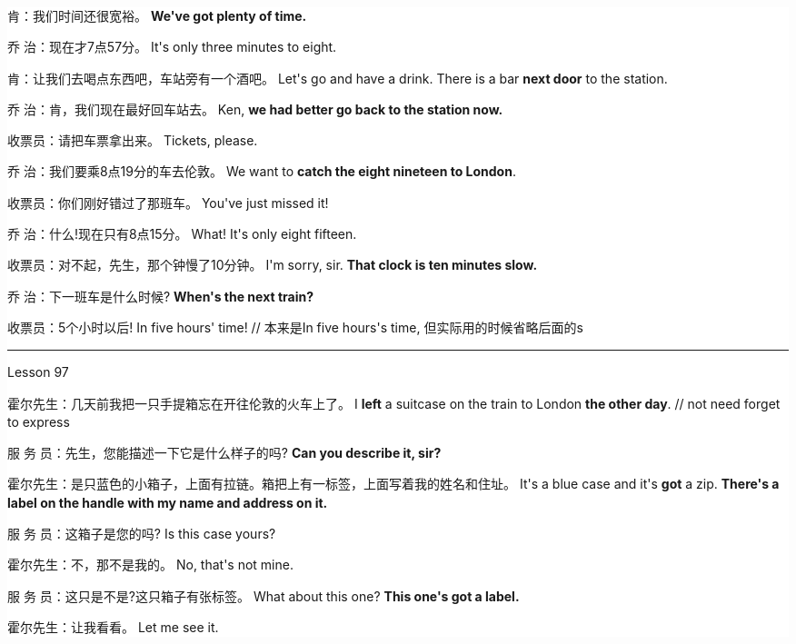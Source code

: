 肯：我们时间还很宽裕。
**We've got plenty of time.**

乔 治：现在才7点57分。
It's only three minutes to eight.

肯：让我们去喝点东西吧，车站旁有一个酒吧。
Let's go and have a drink. There is a bar **next door** to the station.

乔 治：肯，我们现在最好回车站去。
Ken, **we had better go back to the station now.**

收票员：请把车票拿出来。
Tickets, please.

乔 治：我们要乘8点19分的车去伦敦。
We want to **catch the eight nineteen to London**.

收票员：你们刚好错过了那班车。
You've just missed it!

乔 治：什么!现在只有8点15分。
What! It's only eight fifteen.

收票员：对不起，先生，那个钟慢了10分钟。
I'm sorry, sir. **That clock is ten minutes slow.**

乔 治：下一班车是什么时候?
**When's the next train?**

收票员：5个小时以后!
In five hours' time!
// 本来是In five hours's time, 但实际用的时候省略后面的s

----
Lesson 97

霍尔先生：几天前我把一只手提箱忘在开往伦敦的火车上了。
I **left** a suitcase on the train to London **the other day**.
// not need forget to express

服 务 员：先生，您能描述一下它是什么样子的吗?
**Can you describe it, sir?**

霍尔先生：是只蓝色的小箱子，上面有拉链。箱把上有一标签，上面写着我的姓名和住址。
It's a blue case and it's **got** a zip. **There's a label on the handle with my name and address on it.**

服 务 员：这箱子是您的吗?
Is this case yours?

霍尔先生：不，那不是我的。
No, that's not mine.

服 务 员：这只是不是?这只箱子有张标签。
What about this one? **This one's got a label.**

霍尔先生：让我看看。
Let me see it.
